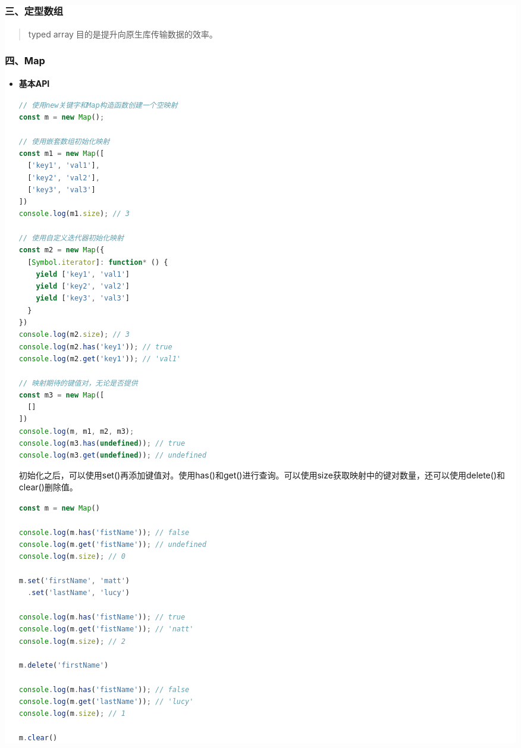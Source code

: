 ### 三、定型数组

> typed array 目的是提升向原生库传输数据的效率。

### 四、Map

* **基本API**

  ```javascript
  // 使用new关键字和Map构造函数创建一个空映射
  const m = new Map();
  
  // 使用嵌套数组初始化映射
  const m1 = new Map([
    ['key1', 'val1'],
    ['key2', 'val2'],
    ['key3', 'val3']
  ])
  console.log(m1.size); // 3
  
  // 使用自定义迭代器初始化映射
  const m2 = new Map({
    [Symbol.iterator]: function* () {
      yield ['key1', 'val1']
      yield ['key2', 'val2']
      yield ['key3', 'val3']
    }
  })
  console.log(m2.size); // 3
  console.log(m2.has('key1')); // true
  console.log(m2.get('key1')); // 'val1'
  
  // 映射期待的键值对，无论是否提供
  const m3 = new Map([
  	[]
  ])
  console.log(m, m1, m2, m3);
  console.log(m3.has(undefined)); // true
  console.log(m3.get(undefined)); // undefined
  ```

  初始化之后，可以使用set()再添加键值对。使用has()和get()进行查询。可以使用size获取映射中的键对数量，还可以使用delete()和clear()删除值。

  ```javascript
  const m = new Map()
  
  console.log(m.has('fistName')); // false
  console.log(m.get('fistName')); // undefined
  console.log(m.size); // 0
  
  m.set('firstName', 'matt')
  	.set('lastName', 'lucy')
  
  console.log(m.has('fistName')); // true
  console.log(m.get('fistName')); // 'natt'
  console.log(m.size); // 2
  
  m.delete('firstName')
  
  console.log(m.has('fistName')); // false
  console.log(m.get('lastName')); // 'lucy'
  console.log(m.size); // 1
  
  m.clear()
  
  ```